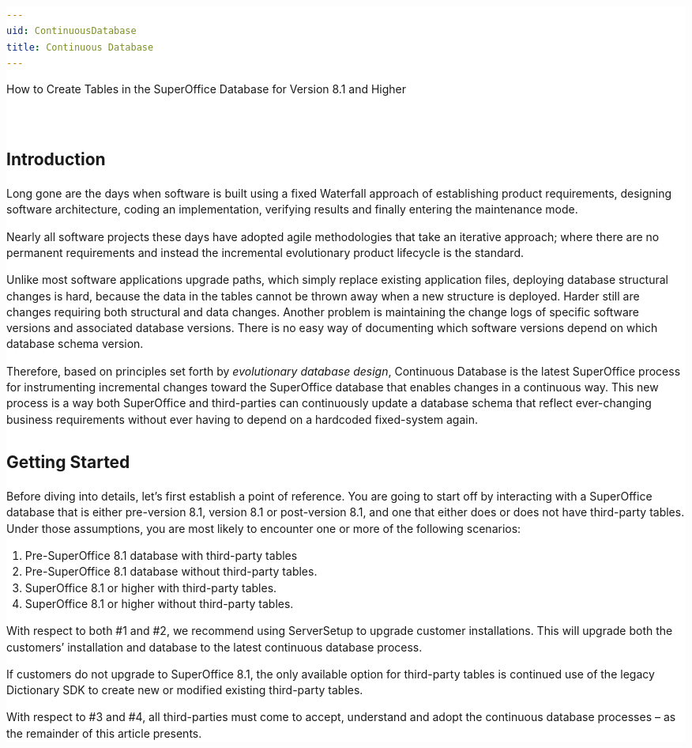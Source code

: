 ```yaml
---
uid: ContinuousDatabase
title: Continuous Database
---
```


How to Create Tables in the SuperOffice Database for Version 8.1 and Higher

 

Introduction
---------------------------------------------------------------------------------------------------------------------------------------------------------------------------------------------------------------------------------------------------------------------------------------------------------------------------------------------------------------------------------------------------------------------------------------------------------------------------------------------------------------------------------------------------------------------------------------------------------

Long gone are the days when software is built using a fixed Waterfall approach of establishing product requirements, designing software architecture, coding an implementation, verifying results and finally entering the maintenance mode.

Nearly all software projects these days have adopted agile methodologies that take an iterative approach; where there are no permanent requirements and instead the incremental evolutionary product lifecycle is the standard.

Unlike most software applications upgrade paths, which simply replace existing application files, deploying database structural changes is hard, because the data in the tables cannot be thrown away when a new structure is deployed. Harder still are changes requiring both structural and data changes. Another problem is maintaining the change logs of specific software versions and associated database versions. There is no easy way of documenting which software versions depend on which database schema version.

Therefore, based on principles set forth by *evolutionary database design*, Continuous Database is the latest SuperOffice process for instrumenting incremental changes toward the SuperOffice database that enables changes in a continuous way. This new process is a way both SuperOffice and third-parties can continuously update a database schema that reflect ever-changing business requirements without ever having to depend on a hardcoded fixed-system again.

Getting Started
---------------

Before diving into details, let’s first establish a point of reference. You are going to start off by interacting with a SuperOffice database that is either pre-version 8.1, version 8.1 or post-version 8.1, and one that either does or does not have third-party tables. Under those assumptions, you are most likely to encounter one or more of the following scenarios:

1.  Pre-SuperOffice 8.1 database with third-party tables
2.  Pre-SuperOffice 8.1 database without third-party tables.
3.  SuperOffice 8.1 or higher with third-party tables.
4.  SuperOffice 8.1 or higher without third-party tables.

With respect to both \#1 and \#2, we recommend using ServerSetup to upgrade customer installations. This will upgrade both the customers’ installation and database to the latest continuous database process.

If customers do not upgrade to SuperOffice 8.1, the only available option for third-party tables is continued use of the legacy Dictionary SDK to create new or modified existing third-party tables.

With respect to \#3 and \#4, all third-parties must come to accept, understand and adopt the continuous database processes – as the remainder of this article presents.
